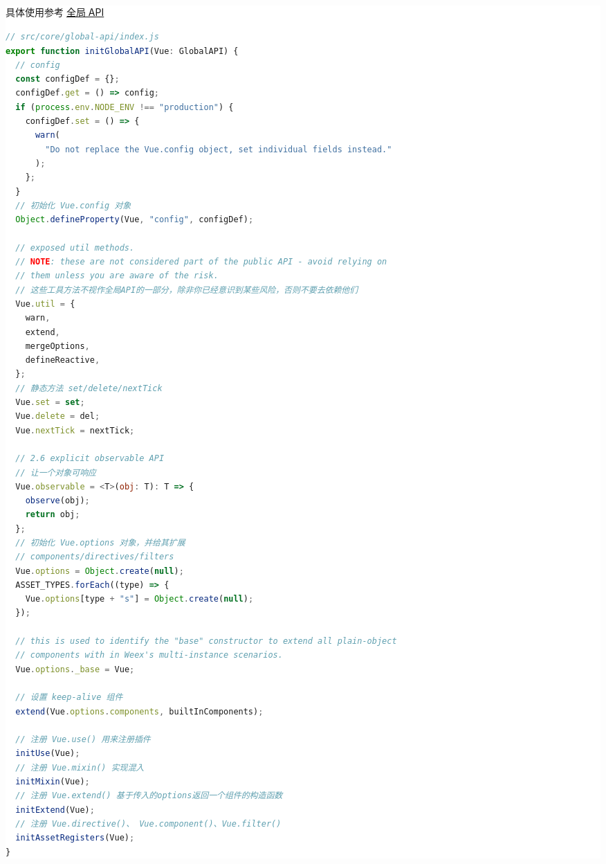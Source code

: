 具体使用参考 [全局 API](https://cn.vuejs.org/v2/api/#%E5%85%A8%E5%B1%80-API)

```js
// src/core/global-api/index.js
export function initGlobalAPI(Vue: GlobalAPI) {
  // config
  const configDef = {};
  configDef.get = () => config;
  if (process.env.NODE_ENV !== "production") {
    configDef.set = () => {
      warn(
        "Do not replace the Vue.config object, set individual fields instead."
      );
    };
  }
  // 初始化 Vue.config 对象
  Object.defineProperty(Vue, "config", configDef);

  // exposed util methods.
  // NOTE: these are not considered part of the public API - avoid relying on
  // them unless you are aware of the risk.
  // 这些工具方法不视作全局API的一部分，除非你已经意识到某些风险，否则不要去依赖他们
  Vue.util = {
    warn,
    extend,
    mergeOptions,
    defineReactive,
  };
  // 静态方法 set/delete/nextTick
  Vue.set = set;
  Vue.delete = del;
  Vue.nextTick = nextTick;

  // 2.6 explicit observable API
  // 让一个对象可响应
  Vue.observable = <T>(obj: T): T => {
    observe(obj);
    return obj;
  };
  // 初始化 Vue.options 对象，并给其扩展
  // components/directives/filters
  Vue.options = Object.create(null);
  ASSET_TYPES.forEach((type) => {
    Vue.options[type + "s"] = Object.create(null);
  });

  // this is used to identify the "base" constructor to extend all plain-object
  // components with in Weex's multi-instance scenarios.
  Vue.options._base = Vue;

  // 设置 keep-alive 组件
  extend(Vue.options.components, builtInComponents);

  // 注册 Vue.use() 用来注册插件
  initUse(Vue);
  // 注册 Vue.mixin() 实现混入
  initMixin(Vue);
  // 注册 Vue.extend() 基于传入的options返回一个组件的构造函数
  initExtend(Vue);
  // 注册 Vue.directive()、 Vue.component()、Vue.filter()
  initAssetRegisters(Vue);
}
```

